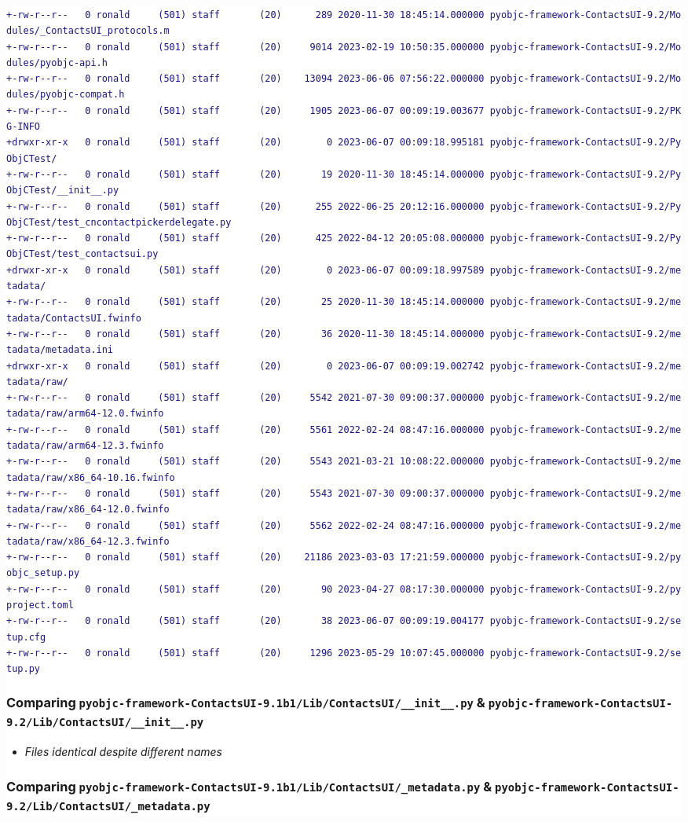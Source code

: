 ```diff
+-rw-r--r--   0 ronald     (501) staff       (20)      289 2020-11-30 18:45:14.000000 pyobjc-framework-ContactsUI-9.2/Modules/_ContactsUI_protocols.m
+-rw-r--r--   0 ronald     (501) staff       (20)     9014 2023-02-19 10:50:35.000000 pyobjc-framework-ContactsUI-9.2/Modules/pyobjc-api.h
+-rw-r--r--   0 ronald     (501) staff       (20)    13094 2023-06-06 07:56:22.000000 pyobjc-framework-ContactsUI-9.2/Modules/pyobjc-compat.h
+-rw-r--r--   0 ronald     (501) staff       (20)     1905 2023-06-07 00:09:19.003677 pyobjc-framework-ContactsUI-9.2/PKG-INFO
+drwxr-xr-x   0 ronald     (501) staff       (20)        0 2023-06-07 00:09:18.995181 pyobjc-framework-ContactsUI-9.2/PyObjCTest/
+-rw-r--r--   0 ronald     (501) staff       (20)       19 2020-11-30 18:45:14.000000 pyobjc-framework-ContactsUI-9.2/PyObjCTest/__init__.py
+-rw-r--r--   0 ronald     (501) staff       (20)      255 2022-06-25 20:12:16.000000 pyobjc-framework-ContactsUI-9.2/PyObjCTest/test_cncontactpickerdelegate.py
+-rw-r--r--   0 ronald     (501) staff       (20)      425 2022-04-12 20:05:08.000000 pyobjc-framework-ContactsUI-9.2/PyObjCTest/test_contactsui.py
+drwxr-xr-x   0 ronald     (501) staff       (20)        0 2023-06-07 00:09:18.997589 pyobjc-framework-ContactsUI-9.2/metadata/
+-rw-r--r--   0 ronald     (501) staff       (20)       25 2020-11-30 18:45:14.000000 pyobjc-framework-ContactsUI-9.2/metadata/ContactsUI.fwinfo
+-rw-r--r--   0 ronald     (501) staff       (20)       36 2020-11-30 18:45:14.000000 pyobjc-framework-ContactsUI-9.2/metadata/metadata.ini
+drwxr-xr-x   0 ronald     (501) staff       (20)        0 2023-06-07 00:09:19.002742 pyobjc-framework-ContactsUI-9.2/metadata/raw/
+-rw-r--r--   0 ronald     (501) staff       (20)     5542 2021-07-30 09:00:37.000000 pyobjc-framework-ContactsUI-9.2/metadata/raw/arm64-12.0.fwinfo
+-rw-r--r--   0 ronald     (501) staff       (20)     5561 2022-02-24 08:47:16.000000 pyobjc-framework-ContactsUI-9.2/metadata/raw/arm64-12.3.fwinfo
+-rw-r--r--   0 ronald     (501) staff       (20)     5543 2021-03-21 10:08:22.000000 pyobjc-framework-ContactsUI-9.2/metadata/raw/x86_64-10.16.fwinfo
+-rw-r--r--   0 ronald     (501) staff       (20)     5543 2021-07-30 09:00:37.000000 pyobjc-framework-ContactsUI-9.2/metadata/raw/x86_64-12.0.fwinfo
+-rw-r--r--   0 ronald     (501) staff       (20)     5562 2022-02-24 08:47:16.000000 pyobjc-framework-ContactsUI-9.2/metadata/raw/x86_64-12.3.fwinfo
+-rw-r--r--   0 ronald     (501) staff       (20)    21186 2023-03-03 17:21:59.000000 pyobjc-framework-ContactsUI-9.2/pyobjc_setup.py
+-rw-r--r--   0 ronald     (501) staff       (20)       90 2023-04-27 08:17:30.000000 pyobjc-framework-ContactsUI-9.2/pyproject.toml
+-rw-r--r--   0 ronald     (501) staff       (20)       38 2023-06-07 00:09:19.004177 pyobjc-framework-ContactsUI-9.2/setup.cfg
+-rw-r--r--   0 ronald     (501) staff       (20)     1296 2023-05-29 10:07:45.000000 pyobjc-framework-ContactsUI-9.2/setup.py
```

### Comparing `pyobjc-framework-ContactsUI-9.1b1/Lib/ContactsUI/__init__.py` & `pyobjc-framework-ContactsUI-9.2/Lib/ContactsUI/__init__.py`

 * *Files identical despite different names*

### Comparing `pyobjc-framework-ContactsUI-9.1b1/Lib/ContactsUI/_metadata.py` & `pyobjc-framework-ContactsUI-9.2/Lib/ContactsUI/_metadata.py`
